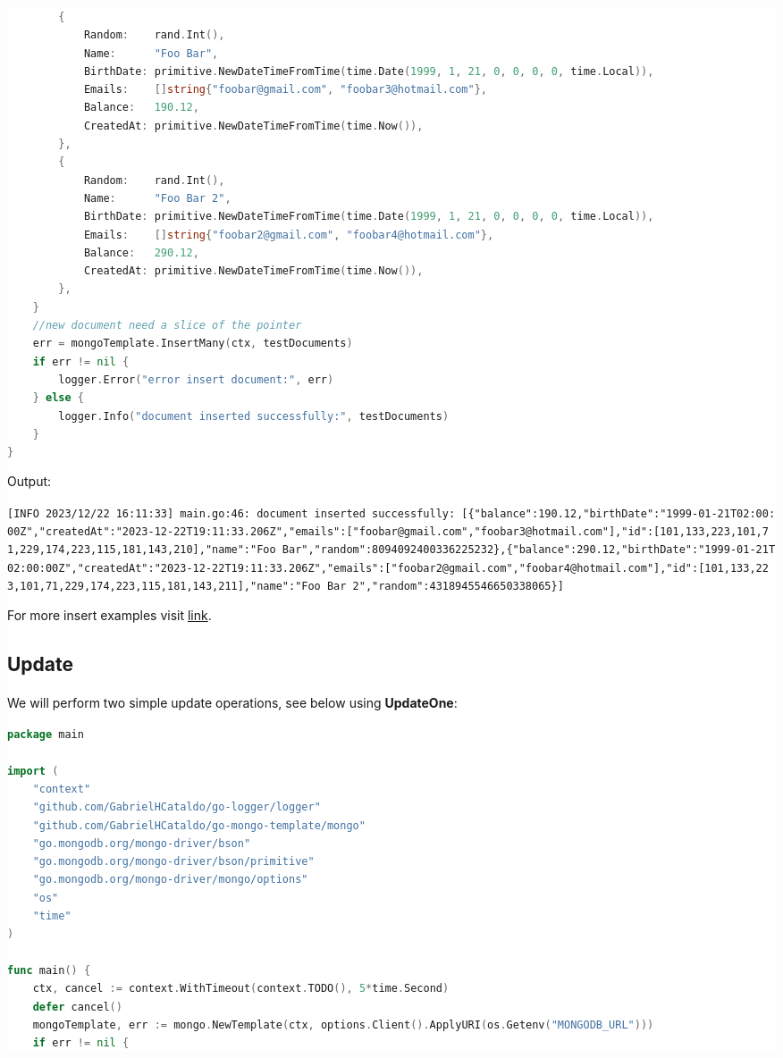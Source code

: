 ```go
        {
            Random:    rand.Int(),
            Name:      "Foo Bar",
            BirthDate: primitive.NewDateTimeFromTime(time.Date(1999, 1, 21, 0, 0, 0, 0, time.Local)),
            Emails:    []string{"foobar@gmail.com", "foobar3@hotmail.com"},
            Balance:   190.12,
            CreatedAt: primitive.NewDateTimeFromTime(time.Now()),
        },
        {
            Random:    rand.Int(),
            Name:      "Foo Bar 2",
            BirthDate: primitive.NewDateTimeFromTime(time.Date(1999, 1, 21, 0, 0, 0, 0, time.Local)),
            Emails:    []string{"foobar2@gmail.com", "foobar4@hotmail.com"},
            Balance:   290.12,
            CreatedAt: primitive.NewDateTimeFromTime(time.Now()),
        },
    }
    //new document need a slice of the pointer
    err = mongoTemplate.InsertMany(ctx, testDocuments)
    if err != nil {
        logger.Error("error insert document:", err)
    } else {
        logger.Info("document inserted successfully:", testDocuments)
    }
}
```

Output:

    [INFO 2023/12/22 16:11:33] main.go:46: document inserted successfully: [{"balance":190.12,"birthDate":"1999-01-21T02:00:00Z","createdAt":"2023-12-22T19:11:33.206Z","emails":["foobar@gmail.com","foobar3@hotmail.com"],"id":[101,133,223,101,71,229,174,223,115,181,143,210],"name":"Foo Bar","random":8094092400336225232},{"balance":290.12,"birthDate":"1999-01-21T02:00:00Z","createdAt":"2023-12-22T19:11:33.206Z","emails":["foobar2@gmail.com","foobar4@hotmail.com"],"id":[101,133,223,101,71,229,174,223,115,181,143,211],"name":"Foo Bar 2","random":4318945546650338065}]

For more insert examples visit [link](https://github/GabrielHCataldo/go-mongo-template/blob/main/_example/insert/main).

## Update

We will perform two simple update operations, see below using **UpdateOne**:

```go
package main

import (
    "context"
    "github.com/GabrielHCataldo/go-logger/logger"
    "github.com/GabrielHCataldo/go-mongo-template/mongo"
    "go.mongodb.org/mongo-driver/bson"
    "go.mongodb.org/mongo-driver/bson/primitive"
    "go.mongodb.org/mongo-driver/mongo/options"
    "os"
    "time"
)

func main() {
    ctx, cancel := context.WithTimeout(context.TODO(), 5*time.Second)
    defer cancel()
    mongoTemplate, err := mongo.NewTemplate(ctx, options.Client().ApplyURI(os.Getenv("MONGODB_URL")))
    if err != nil {
```

[//]: # ([![build workflow]&#40;https://github.com/GabrielHCataldo/go-mongo-template/actions/workflows/go.yml/badge.svg&#41;]&#40;https://github.com/GabrielHCataldo/go-mongo-template/actions&#41;)
[//]: # ([![Source graph]&#40;https://sourcegraph.com/github.com/go-mongo-template/mongo/-/badge.svg&#41;]&#40;https://sourcegraph.com/github.com/go-mongo-template/mongo?badge&#41;)
[//]: # ([![TODOs]&#40;https://badgen.net/https/api.tickgit.com/badgen/github.com/GabrielHCataldo/go-mongo-template/mongo&#41;]&#40;https://www.tickgit.com/browse?repo=github.com/GabrielHCataldo/go-mongo-template&#41;)
